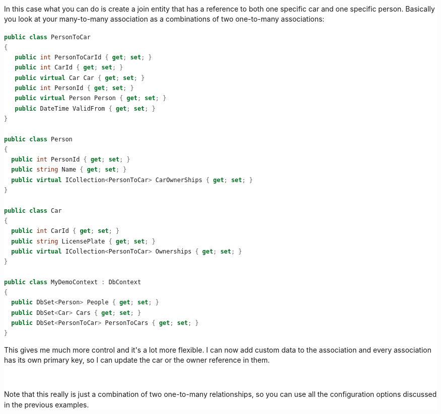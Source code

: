 In this case what you can do is create a join entity that has a reference to both one specific car and one specific person. Basically you look at your many-to-many association as a combinations of two one-to-many associations:

```cs
public class PersonToCar
{
   public int PersonToCarId { get; set; }
   public int CarId { get; set; }
   public virtual Car Car { get; set; }
   public int PersonId { get; set; }
   public virtual Person Person { get; set; }
   public DateTime ValidFrom { get; set; }
}

public class Person
{
  public int PersonId { get; set; }
  public string Name { get; set; }
  public virtual ICollection<PersonToCar> CarOwnerShips { get; set; }
}

public class Car
{
  public int CarId { get; set; }
  public string LicensePlate { get; set; }        
  public virtual ICollection<PersonToCar> Ownerships { get; set; }
}

public class MyDemoContext : DbContext
{
  public DbSet<Person> People { get; set; }
  public DbSet<Car> Cars { get; set; }
  public DbSet<PersonToCar> PersonToCars { get; set; }
}

```

This gives me much more control and it's a lot more flexible. I can now add custom data to the association and every association has its own primary key, so I can update the car or the owner reference in them.

<img src="https://dotnetfalconcontent.blob.core.windows.net/entity-framework-code-first-relationship-mapping/v07.png" alt="" />

Note that this really is just a combination of two one-to-many relationships, so you can use all the configuration options discussed in the previous examples.

